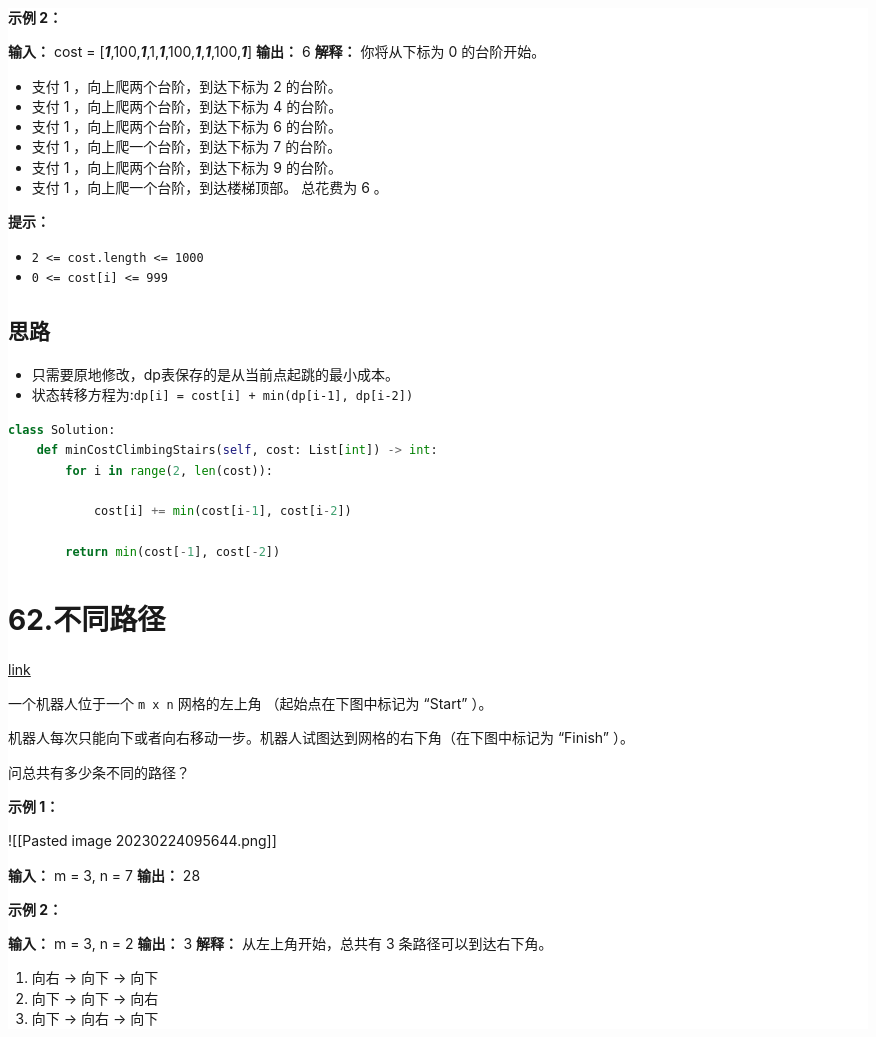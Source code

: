**示例 2：**

**输入：** cost = [_**1**_,100,_**1**_,1,_**1**_,100,_**1**_,_**1**_,100,_**1**_]
**输出：** 6
**解释：** 你将从下标为 0 的台阶开始。
- 支付 1 ，向上爬两个台阶，到达下标为 2 的台阶。
- 支付 1 ，向上爬两个台阶，到达下标为 4 的台阶。
- 支付 1 ，向上爬两个台阶，到达下标为 6 的台阶。
- 支付 1 ，向上爬一个台阶，到达下标为 7 的台阶。
- 支付 1 ，向上爬两个台阶，到达下标为 9 的台阶。
- 支付 1 ，向上爬一个台阶，到达楼梯顶部。
总花费为 6 。

**提示：**

-   `2 <= cost.length <= 1000`
-   `0 <= cost[i] <= 999`

## 思路

- 只需要原地修改，dp表保存的是从当前点起跳的最小成本。
- 状态转移方程为:`dp[i] = cost[i] + min(dp[i-1], dp[i-2])`

```python
class Solution:
    def minCostClimbingStairs(self, cost: List[int]) -> int:
        for i in range(2, len(cost)):
            
            cost[i] += min(cost[i-1], cost[i-2])
        
        return min(cost[-1], cost[-2])
```


# 62.不同路径
[link](https://leetcode.cn/problems/unique-paths/description/)

一个机器人位于一个 `m x n` 网格的左上角 （起始点在下图中标记为 “Start” ）。

机器人每次只能向下或者向右移动一步。机器人试图达到网格的右下角（在下图中标记为 “Finish” ）。

问总共有多少条不同的路径？

**示例 1：**

![[Pasted image 20230224095644.png]]

**输入：** m = 3, n = 7
**输出：** 28

**示例 2：**

**输入：** m = 3, n = 2
**输出：** 3
**解释：**
从左上角开始，总共有 3 条路径可以到达右下角。
1. 向右 -> 向下 -> 向下
2. 向下 -> 向下 -> 向右
3. 向下 -> 向右 -> 向下
